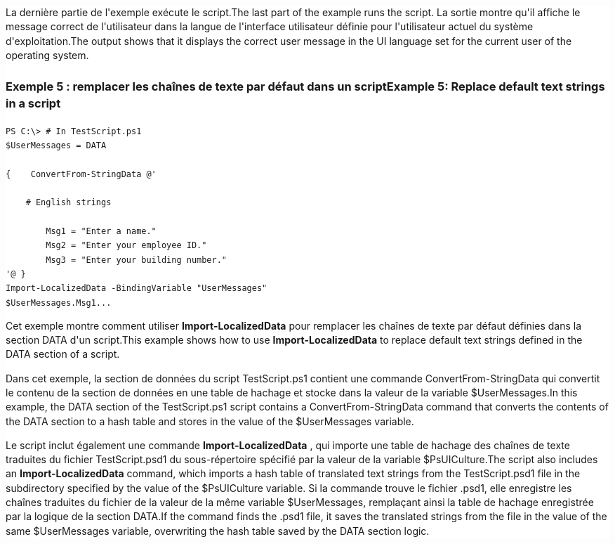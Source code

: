<span data-ttu-id="5bddf-138">La dernière partie de l'exemple exécute le script.</span><span class="sxs-lookup"><span data-stu-id="5bddf-138">The last part of the example runs the script.</span></span>
<span data-ttu-id="5bddf-139">La sortie montre qu'il affiche le message correct de l'utilisateur dans la langue de l'interface utilisateur définie pour l'utilisateur actuel du système d'exploitation.</span><span class="sxs-lookup"><span data-stu-id="5bddf-139">The output shows that it displays the correct user message in the UI language set for the current user of the operating system.</span></span>

### <span data-ttu-id="5bddf-140">Exemple 5 : remplacer les chaînes de texte par défaut dans un script</span><span class="sxs-lookup"><span data-stu-id="5bddf-140">Example 5: Replace default text strings in a script</span></span>

```
PS C:\> # In TestScript.ps1
$UserMessages = DATA

{    ConvertFrom-StringData @'

    # English strings

        Msg1 = "Enter a name."
        Msg2 = "Enter your employee ID."
        Msg3 = "Enter your building number."
'@ }
Import-LocalizedData -BindingVariable "UserMessages"
$UserMessages.Msg1...
```

<span data-ttu-id="5bddf-141">Cet exemple montre comment utiliser **Import-LocalizedData** pour remplacer les chaînes de texte par défaut définies dans la section DATA d'un script.</span><span class="sxs-lookup"><span data-stu-id="5bddf-141">This example shows how to use **Import-LocalizedData** to replace default text strings defined in the DATA section of a script.</span></span>

<span data-ttu-id="5bddf-142">Dans cet exemple, la section de données du script TestScript.ps1 contient une commande ConvertFrom-StringData qui convertit le contenu de la section de données en une table de hachage et stocke dans la valeur de la variable $UserMessages.</span><span class="sxs-lookup"><span data-stu-id="5bddf-142">In this example, the DATA section of the TestScript.ps1 script contains a ConvertFrom-StringData command that converts the contents of the DATA section to a hash table and stores in the value of the $UserMessages variable.</span></span>

<span data-ttu-id="5bddf-143">Le script inclut également une commande **Import-LocalizedData** , qui importe une table de hachage des chaînes de texte traduites du fichier TestScript.psd1 du sous-répertoire spécifié par la valeur de la variable $PsUICulture.</span><span class="sxs-lookup"><span data-stu-id="5bddf-143">The script also includes an **Import-LocalizedData** command, which imports a hash table of translated text strings from the TestScript.psd1 file in the subdirectory specified by the value of the $PsUICulture variable.</span></span>
<span data-ttu-id="5bddf-144">Si la commande trouve le fichier .psd1, elle enregistre les chaînes traduites du fichier de la valeur de la même variable $UserMessages, remplaçant ainsi la table de hachage enregistrée par la logique de la section DATA.</span><span class="sxs-lookup"><span data-stu-id="5bddf-144">If the command finds the .psd1 file, it saves the translated strings from the file in the value of the same $UserMessages variable, overwriting the hash table saved by the DATA section logic.</span></span>
